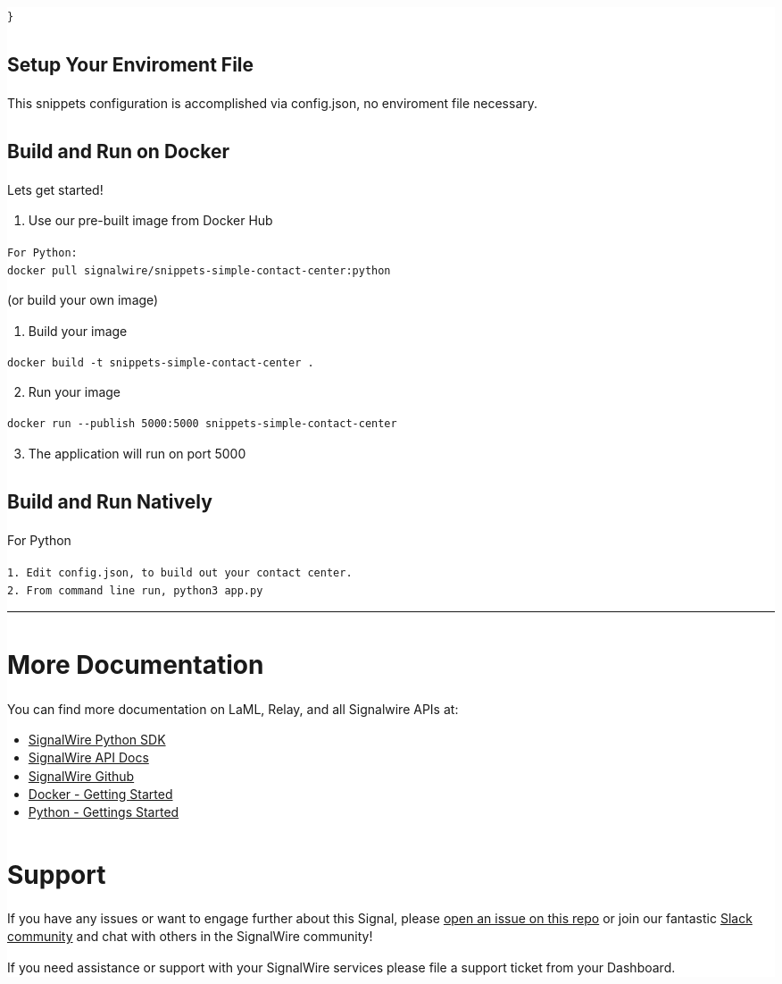 ```javascript
}
```
## Setup Your Enviroment File
This snippets configuration is accomplished via config.json, no enviroment file necessary.

## Build and Run on Docker
Lets get started!
1. Use our pre-built image from Docker Hub 
```
For Python:
docker pull signalwire/snippets-simple-contact-center:python
```
(or build your own image)

1. Build your image
```
docker build -t snippets-simple-contact-center .
```
2. Run your image
```
docker run --publish 5000:5000 snippets-simple-contact-center
```
3. The application will run on port 5000

## Build and Run Natively
For Python
```
1. Edit config.json, to build out your contact center.
2. From command line run, python3 app.py
```

----
# More Documentation
You can find more documentation on LaML, Relay, and all Signalwire APIs at:
- [SignalWire Python SDK](https://github.com/signalwire/signalwire-python)
- [SignalWire API Docs](https://docs.signalwire.com)
- [SignalWire Github](https://gituhb.com/signalwire)
- [Docker - Getting Started](https://docs.docker.com/get-started/)
- [Python - Gettings Started](https://docs.python.org/3/using/index.html)

# Support
If you have any issues or want to engage further about this Signal, please [open an issue on this repo](../../issues) or join our fantastic [Slack community](https://signalwire.community) and chat with others in the SignalWire community!

If you need assistance or support with your SignalWire services please file a support ticket from your Dashboard. 

